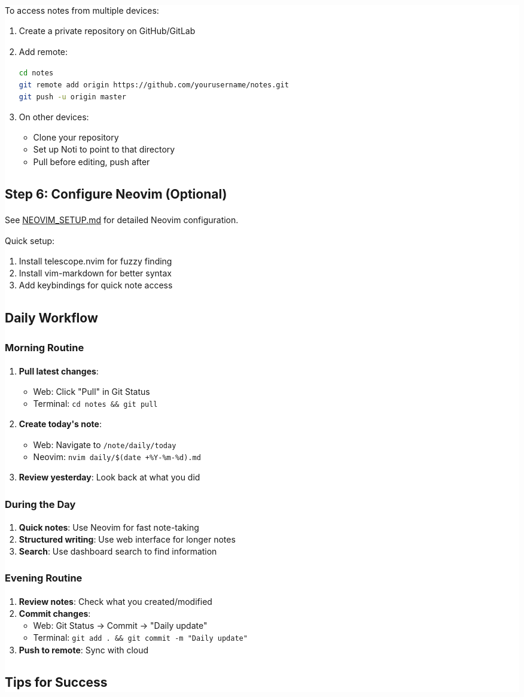To access notes from multiple devices:

1. Create a private repository on GitHub/GitLab

2. Add remote:
   ```bash
   cd notes
   git remote add origin https://github.com/yourusername/notes.git
   git push -u origin master
   ```

3. On other devices:
   - Clone your repository
   - Set up Noti to point to that directory
   - Pull before editing, push after

## Step 6: Configure Neovim (Optional)

See [NEOVIM_SETUP.md](./NEOVIM_SETUP.md) for detailed Neovim configuration.

Quick setup:
1. Install telescope.nvim for fuzzy finding
2. Install vim-markdown for better syntax
3. Add keybindings for quick note access

## Daily Workflow

### Morning Routine

1. **Pull latest changes**:
   - Web: Click "Pull" in Git Status
   - Terminal: `cd notes && git pull`

2. **Create today's note**:
   - Web: Navigate to `/note/daily/today`
   - Neovim: `nvim daily/$(date +%Y-%m-%d).md`

3. **Review yesterday**: Look back at what you did

### During the Day

1. **Quick notes**: Use Neovim for fast note-taking
2. **Structured writing**: Use web interface for longer notes
3. **Search**: Use dashboard search to find information

### Evening Routine

1. **Review notes**: Check what you created/modified
2. **Commit changes**:
   - Web: Git Status → Commit → "Daily update"
   - Terminal: `git add . && git commit -m "Daily update"`
3. **Push to remote**: Sync with cloud

## Tips for Success
